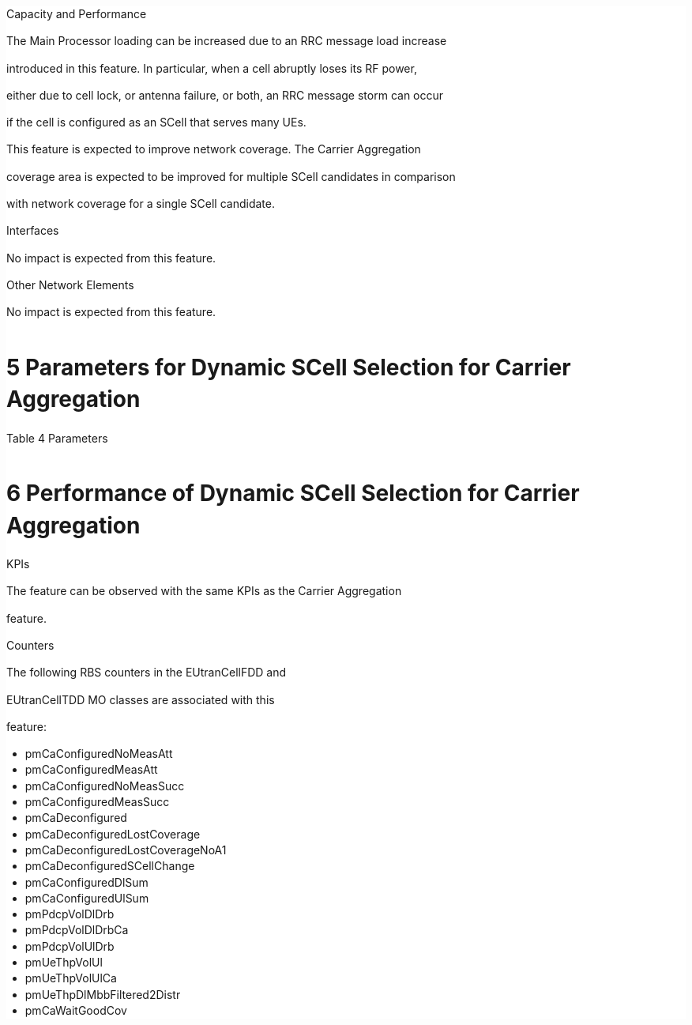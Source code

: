 Capacity and Performance

The Main Processor loading can be increased due to an RRC message load increase

introduced in this feature. In particular, when a cell abruptly loses its RF power,

either due to cell lock, or antenna failure, or both, an RRC message storm can occur

if the cell is configured as an SCell that serves many UEs.

This feature is expected to improve network coverage. The Carrier Aggregation

coverage area is expected to be improved for multiple SCell candidates in comparison

with network coverage for a single SCell candidate.

Interfaces

No impact is expected from this feature.

Other Network Elements

No impact is expected from this feature.

# 5 Parameters for Dynamic SCell Selection for Carrier Aggregation

Table 4   Parameters

# 6 Performance of Dynamic SCell Selection for Carrier Aggregation

KPIs

The feature can be observed with the same KPIs as the Carrier Aggregation

feature.

Counters

The following RBS counters in the EUtranCellFDD and

EUtranCellTDD MO classes are associated with this

feature:

- pmCaConfiguredNoMeasAtt
- pmCaConfiguredMeasAtt
- pmCaConfiguredNoMeasSucc
- pmCaConfiguredMeasSucc
- pmCaDeconfigured
- pmCaDeconfiguredLostCoverage
- pmCaDeconfiguredLostCoverageNoA1
- pmCaDeconfiguredSCellChange
- pmCaConfiguredDlSum
- pmCaConfiguredUlSum
- pmPdcpVolDlDrb
- pmPdcpVolDlDrbCa
- pmPdcpVolUlDrb
- pmUeThpVolUl
- pmUeThpVolUlCa
- pmUeThpDlMbbFiltered2Distr
- pmCaWaitGoodCov
